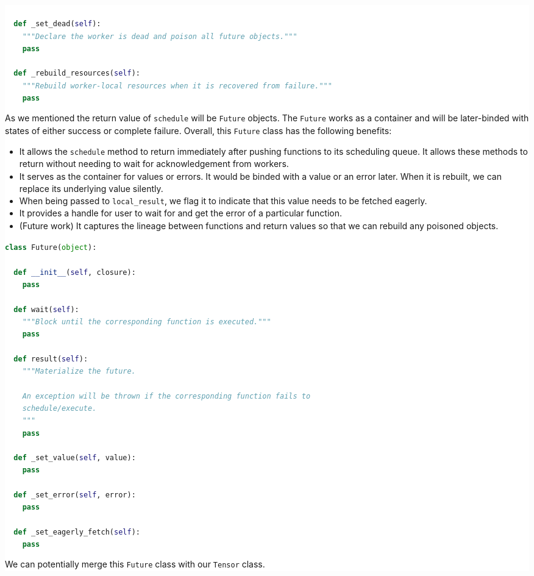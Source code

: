 ```Python

  def _set_dead(self):
    """Declare the worker is dead and poison all future objects."""
    pass

  def _rebuild_resources(self):
    """Rebuild worker-local resources when it is recovered from failure."""
    pass
```

As we mentioned the return value of `schedule` will be `Future` objects. The `Future` works as a container and will be later-binded with states of either success or complete failure. Overall, this `Future` class has the following benefits:

*   It allows the `schedule` method to return immediately after pushing functions to its scheduling queue. It allows these methods to return without needing to wait for acknowledgement from workers.
*   It serves as the container for values or errors. It would be binded with a value or an error later. When it is rebuilt, we can replace its underlying value silently.
*   When being passed to `local_result`, we flag it to indicate that this value needs to be fetched eagerly.
*   It provides a handle for user to wait for and get the error of a particular function.
*   (Future work) It captures the lineage between functions and return values so that we can rebuild any poisoned objects. 

```Python
class Future(object):

  def __init__(self, closure):
    pass

  def wait(self):
    """Block until the corresponding function is executed."""
    pass
  
  def result(self):
    """Materialize the future.

    An exception will be thrown if the corresponding function fails to
    schedule/execute.
    """
    pass

  def _set_value(self, value):
    pass

  def _set_error(self, error):
    pass

  def _set_eagerly_fetch(self):
    pass
```

We can potentially merge this `Future` class with our `Tensor` class.
